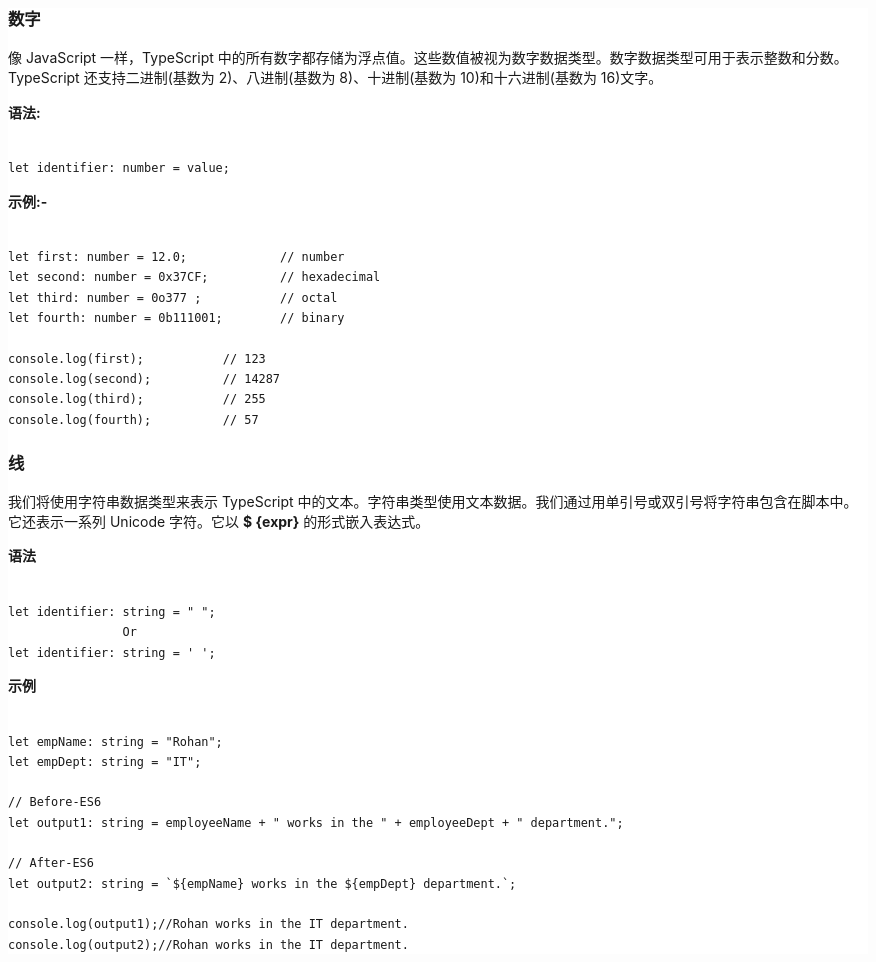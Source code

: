 ### 数字

像 JavaScript 一样，TypeScript 中的所有数字都存储为浮点值。这些数值被视为数字数据类型。数字数据类型可用于表示整数和分数。TypeScript 还支持二进制(基数为 2)、八进制(基数为 8)、十进制(基数为 10)和十六进制(基数为 16)文字。

**语法:**

```

let identifier: number = value;

```

**示例:-**

```

let first: number = 12.0;             // number 
let second: number = 0x37CF;          // hexadecimal
let third: number = 0o377 ;           // octal
let fourth: number = 0b111001;        // binary 

console.log(first);           // 123
console.log(second);          // 14287
console.log(third);           // 255
console.log(fourth);          // 57

```

### 线

我们将使用字符串数据类型来表示 TypeScript 中的文本。字符串类型使用文本数据。我们通过用单引号或双引号将字符串包含在脚本中。它还表示一系列 Unicode 字符。它以 **$ {expr}** 的形式嵌入表达式。

**语法**

```

let identifier: string = " ";
                Or 
let identifier: string = ' ';

```

**示例**

```

let empName: string = "Rohan"; 
let empDept: string = "IT"; 

// Before-ES6
let output1: string = employeeName + " works in the " + employeeDept + " department."; 

// After-ES6
let output2: string = `${empName} works in the ${empDept} department.`; 

console.log(output1);//Rohan works in the IT department. 
console.log(output2);//Rohan works in the IT department.

```
